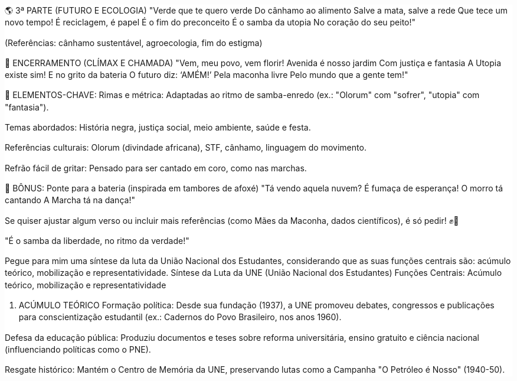 🌎 3ª PARTE (FUTURO E ECOLOGIA)
"Verde que te quero verde
Do cânhamo ao alimento
Salve a mata, salve a rede
Que tece um novo tempo!
É reciclagem, é papel
É o fim do preconceito
É o samba da utopia
No coração do seu peito!"

(Referências: cânhamo sustentável, agroecologia, fim do estigma)

🎉 ENCERRAMENTO (CLÍMAX E CHAMADA)
"Vem, meu povo, vem florir!
Avenida é nosso jardim
Com justiça e fantasia
A Utopia existe sim!
E no grito da bateria
O futuro diz: ‘AMÉM!’
Pela maconha livre
Pelo mundo que a gente tem!"

📌 ELEMENTOS-CHAVE:
Rimas e métrica: Adaptadas ao ritmo de samba-enredo (ex.: "Olorum" com "sofrer", "utopia" com "fantasia").

Temas abordados: História negra, justiça social, meio ambiente, saúde e festa.

Referências culturais: Olorum (divindade africana), STF, cânhamo, linguagem do movimento.

Refrão fácil de gritar: Pensado para ser cantado em coro, como nas marchas.

🎵 BÔNUS: Ponte para a bateria (inspirada em tambores de afoxé)
"Tá vendo aquela nuvem?
É fumaça de esperança!
O morro tá cantando
A Marcha tá na dança!"

Se quiser ajustar algum verso ou incluir mais referências (como Mães da Maconha, dados científicos), é só pedir! ✊🌱

"É o samba da liberdade, no ritmo da verdade!"

Pegue para mim uma síntese da luta da União Nacional dos Estudantes, considerando que as suas funções centrais são: acúmulo teórico, mobilização e representatividade.
Síntese da Luta da UNE (União Nacional dos Estudantes)
Funções Centrais: Acúmulo teórico, mobilização e representatividade

1. ACÚMULO TEÓRICO
Formação política: Desde sua fundação (1937), a UNE promoveu debates, congressos e publicações para conscientização estudantil (ex.: Cadernos do Povo Brasileiro, nos anos 1960).

Defesa da educação pública: Produziu documentos e teses sobre reforma universitária, ensino gratuito e ciência nacional (influenciando políticas como o PNE).

Resgate histórico: Mantém o Centro de Memória da UNE, preservando lutas como a Campanha "O Petróleo é Nosso" (1940-50).
